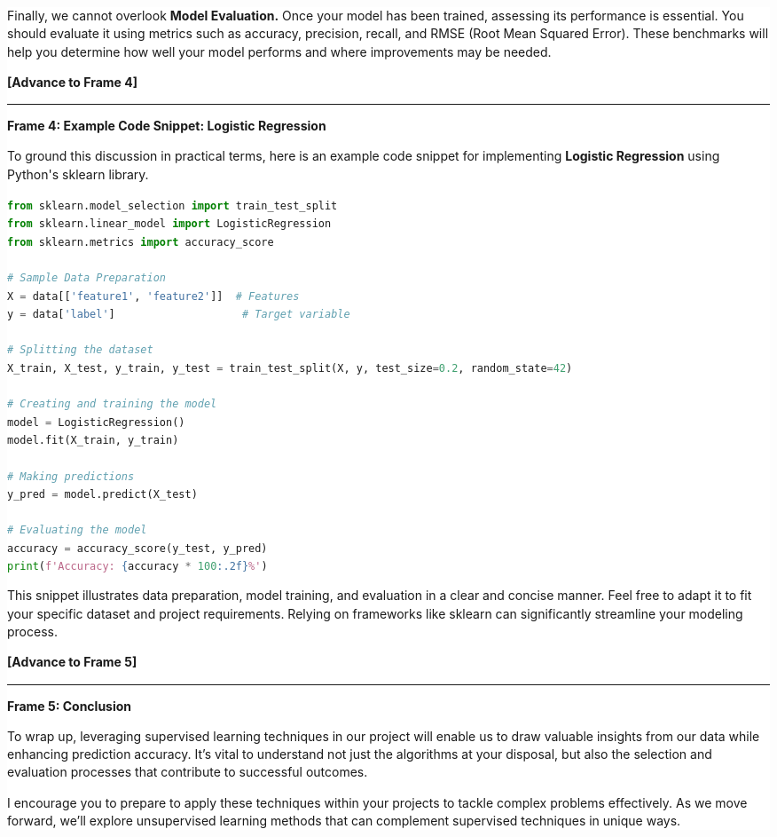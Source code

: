 Finally, we cannot overlook **Model Evaluation.** Once your model has been trained, assessing its performance is essential. You should evaluate it using metrics such as accuracy, precision, recall, and RMSE (Root Mean Squared Error). These benchmarks will help you determine how well your model performs and where improvements may be needed.

**[Advance to Frame 4]**

---

**Frame 4: Example Code Snippet: Logistic Regression**

To ground this discussion in practical terms, here is an example code snippet for implementing **Logistic Regression** using Python's sklearn library. 

```python
from sklearn.model_selection import train_test_split
from sklearn.linear_model import LogisticRegression
from sklearn.metrics import accuracy_score

# Sample Data Preparation
X = data[['feature1', 'feature2']]  # Features
y = data['label']                    # Target variable

# Splitting the dataset
X_train, X_test, y_train, y_test = train_test_split(X, y, test_size=0.2, random_state=42)

# Creating and training the model
model = LogisticRegression()
model.fit(X_train, y_train)

# Making predictions
y_pred = model.predict(X_test)

# Evaluating the model
accuracy = accuracy_score(y_test, y_pred)
print(f'Accuracy: {accuracy * 100:.2f}%')
```

This snippet illustrates data preparation, model training, and evaluation in a clear and concise manner. Feel free to adapt it to fit your specific dataset and project requirements. Relying on frameworks like sklearn can significantly streamline your modeling process.

**[Advance to Frame 5]**

---

**Frame 5: Conclusion**

To wrap up, leveraging supervised learning techniques in our project will enable us to draw valuable insights from our data while enhancing prediction accuracy. It’s vital to understand not just the algorithms at your disposal, but also the selection and evaluation processes that contribute to successful outcomes.

I encourage you to prepare to apply these techniques within your projects to tackle complex problems effectively. As we move forward, we’ll explore unsupervised learning methods that can complement supervised techniques in unique ways.
